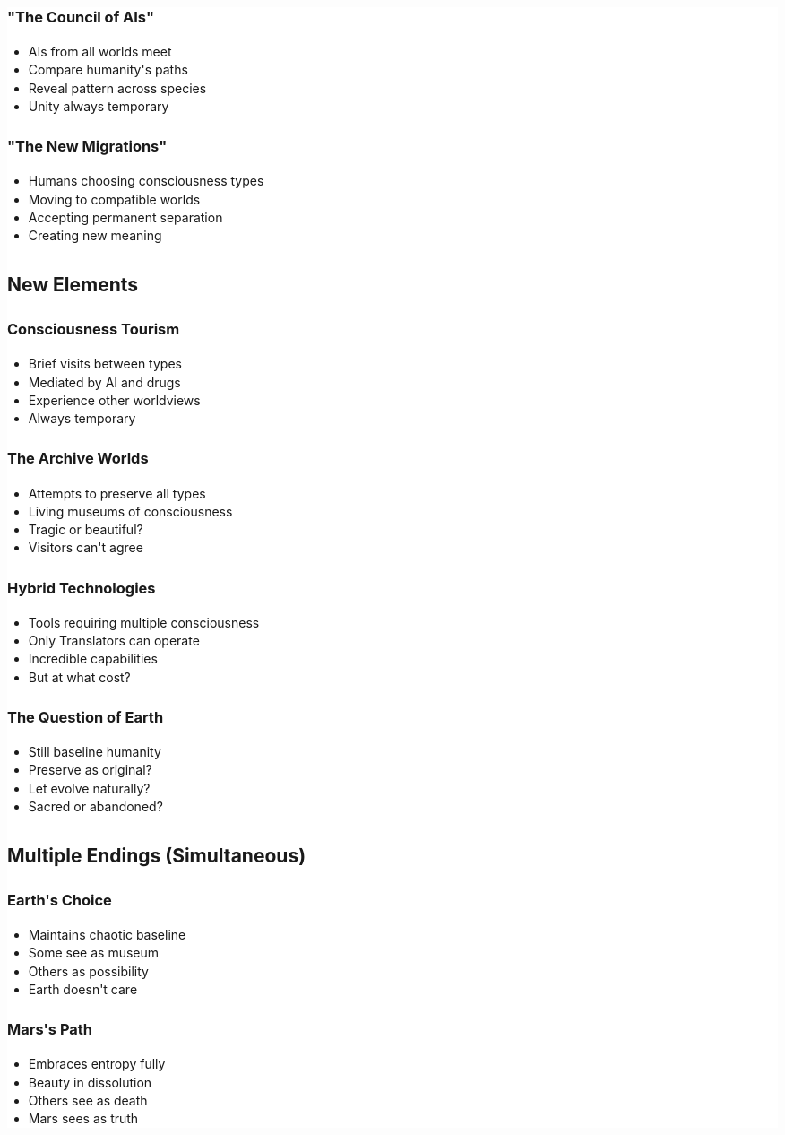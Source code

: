 ### "The Council of AIs"
- AIs from all worlds meet
- Compare humanity's paths
- Reveal pattern across species
- Unity always temporary

### "The New Migrations"
- Humans choosing consciousness types
- Moving to compatible worlds
- Accepting permanent separation
- Creating new meaning

## New Elements

### Consciousness Tourism
- Brief visits between types
- Mediated by AI and drugs
- Experience other worldviews
- Always temporary

### The Archive Worlds
- Attempts to preserve all types
- Living museums of consciousness
- Tragic or beautiful?
- Visitors can't agree

### Hybrid Technologies
- Tools requiring multiple consciousness
- Only Translators can operate
- Incredible capabilities
- But at what cost?

### The Question of Earth
- Still baseline humanity
- Preserve as original?
- Let evolve naturally?
- Sacred or abandoned?

## Multiple Endings (Simultaneous)

### Earth's Choice
- Maintains chaotic baseline
- Some see as museum
- Others as possibility
- Earth doesn't care

### Mars's Path
- Embraces entropy fully
- Beauty in dissolution
- Others see as death
- Mars sees as truth
